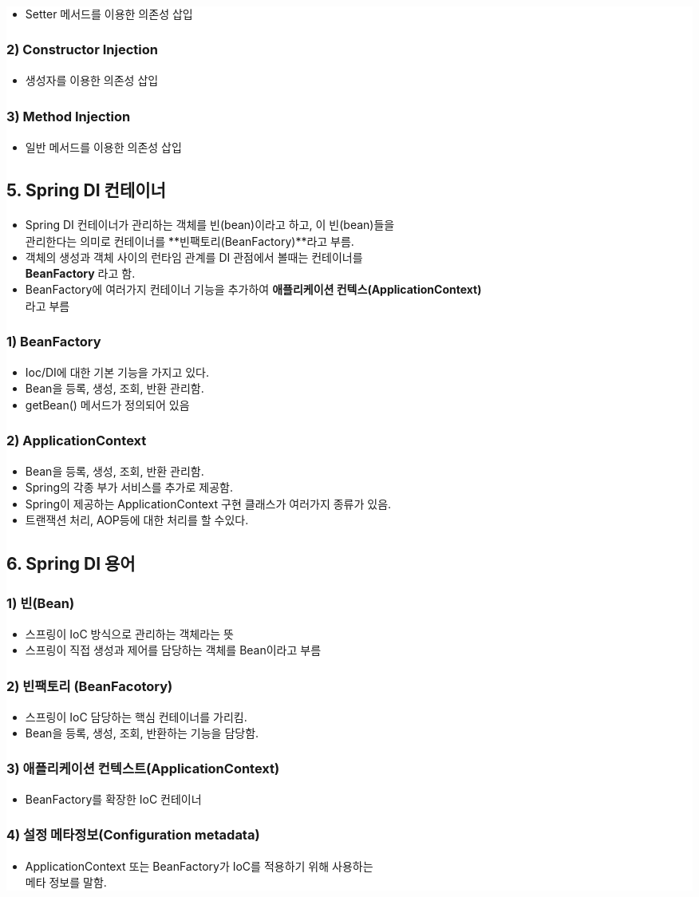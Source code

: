 - Setter 메서드를 이용한 의존성 삽입

### 2) Constructor Injection

- 생성자를 이용한 의존성 삽입

### 3) Method Injection

- 일반 메서드를 이용한 의존성 삽입

## 5. Spring DI 컨테이너

- Spring DI 컨테이너가 관리하는 객체를 빈(bean)이라고 하고, 이 빈(bean)들을  
  관리한다는 의미로 컨테이너를 **빈팩토리(BeanFactory)**라고 부름.
- 객체의 생성과 객체 사이의 런타임 관계를 DI 관점에서 볼때는 컨테이너를  
  **BeanFactory** 라고 함.
- BeanFactory에 여러가지 컨테이너 기능을 추가하여 **애플리케이션 컨텍스(ApplicationContext)**  
  라고 부름

### 1) BeanFactory

- Ioc/DI에 대한 기본 기능을 가지고 있다.
- Bean을 등록, 생성, 조회, 반환 관리함.
- getBean() 메서드가 정의되어 있음

### 2) ApplicationContext

- Bean을 등록, 생성, 조회, 반환 관리함.
- Spring의 각종 부가 서비스를 추가로 제공함.
- Spring이 제공하는 ApplicationContext 구현 클래스가 여러가지 종류가 있음.
- 트랜잭션 처리, AOP등에 대한 처리를 할 수있다.

## 6. Spring DI 용어

### 1) 빈(Bean)

- 스프링이 IoC 방식으로 관리하는 객체라는 뜻
- 스프링이 직접 생성과 제어를 담당하는 객체를 Bean이라고 부름

### 2) 빈팩토리 (BeanFacotory)

- 스프링이 IoC 담당하는 핵심 컨테이너를 가리킴.
- Bean을 등록, 생성, 조회, 반환하는 기능을 담당함.

### 3) 애플리케이션 컨텍스트(ApplicationContext)

- BeanFactory를 확장한 IoC 컨테이너

### 4) 설정 메타정보(Configuration metadata)

- ApplicationContext 또는 BeanFactory가 IoC를 적용하기 위해 사용하는  
  메타 정보를 말함.
